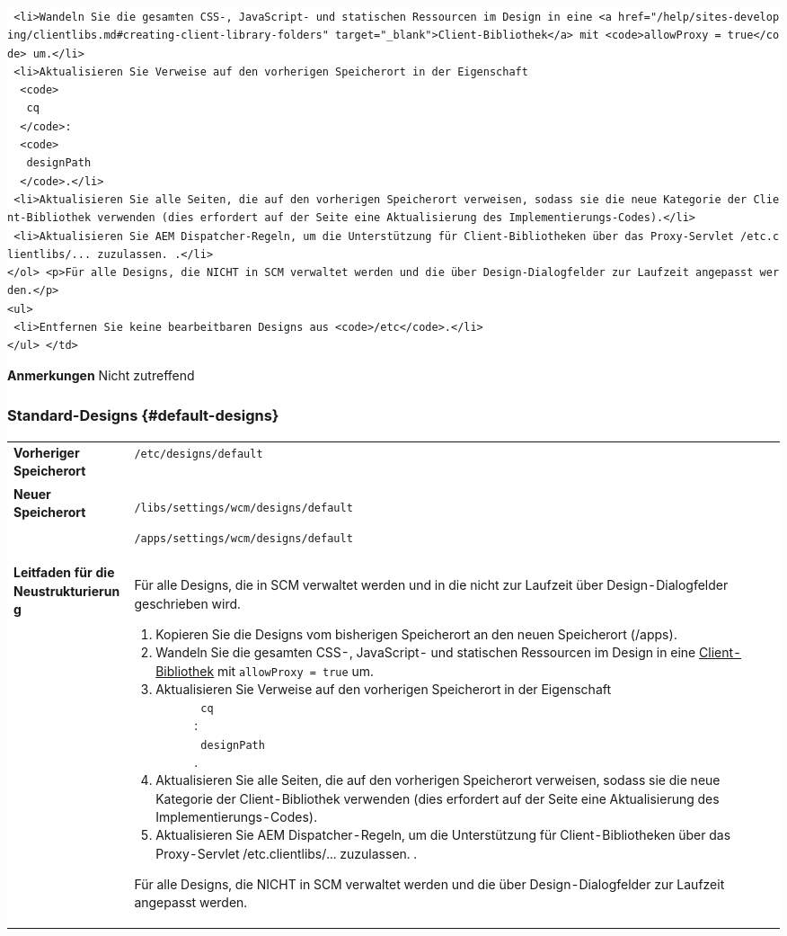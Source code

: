      <li>Wandeln Sie die gesamten CSS-, JavaScript- und statischen Ressourcen im Design in eine <a href="/help/sites-developing/clientlibs.md#creating-client-library-folders" target="_blank">Client-Bibliothek</a> mit <code>allowProxy = true</code> um.</li>
     <li>Aktualisieren Sie Verweise auf den vorherigen Speicherort in der Eigenschaft
      <code>
       cq
      </code>:
      <code>
       designPath
      </code>.</li>
     <li>Aktualisieren Sie alle Seiten, die auf den vorherigen Speicherort verweisen, sodass sie die neue Kategorie der Client-Bibliothek verwenden (dies erfordert auf der Seite eine Aktualisierung des Implementierungs-Codes).</li>
     <li>Aktualisieren Sie AEM Dispatcher-Regeln, um die Unterstützung für Client-Bibliotheken über das Proxy-Servlet /etc.clientlibs/... zuzulassen. .</li>
    </ol> <p>Für alle Designs, die NICHT in SCM verwaltet werden und die über Design-Dialogfelder zur Laufzeit angepasst werden.</p>
    <ul>
     <li>Entfernen Sie keine bearbeitbaren Designs aus <code>/etc</code>.</li>
    </ul> </td>
  </tr>
  <tr>
   <td><strong>Anmerkungen</strong></td>
   <td>Nicht zutreffend</td>
  </tr>
 </tbody>
</table>

### Standard-Designs {#default-designs}

<table style="table-layout:auto">
 <tbody>
  <tr>
   <td><strong>Vorheriger Speicherort</strong></td>
   <td><code>/etc/designs/default</code></td>
  </tr>
  <tr>
   <td><strong>Neuer Speicherort</strong></td>
   <td><p><code>/libs/settings/wcm/designs/default</code></p> <p><code>/apps/settings/wcm/designs/default</code></p> </td>
  </tr>
  <tr>
   <td><strong>Leitfaden für die Neustrukturierung</strong></td>
   <td><p>Für alle Designs, die in SCM verwaltet werden und in die nicht zur Laufzeit über Design-Dialogfelder geschrieben wird.</p>
    <ol>
     <li>Kopieren Sie die Designs vom bisherigen Speicherort an den neuen Speicherort (/apps).</li>
     <li>Wandeln Sie die gesamten CSS-, JavaScript- und statischen Ressourcen im Design in eine <a href="/help/sites-developing/clientlibs.md#creating-client-library-folders" target="_blank">Client-Bibliothek</a> mit <code>allowProxy = true</code> um.</li>
     <li>Aktualisieren Sie Verweise auf den vorherigen Speicherort in der Eigenschaft
      <code>
       cq
      </code>:
      <code>
       designPath
      </code>.</li>
     <li>Aktualisieren Sie alle Seiten, die auf den vorherigen Speicherort verweisen, sodass sie die neue Kategorie der Client-Bibliothek verwenden (dies erfordert auf der Seite eine Aktualisierung des Implementierungs-Codes).</li>
     <li>Aktualisieren Sie AEM Dispatcher-Regeln, um die Unterstützung für Client-Bibliotheken über das Proxy-Servlet /etc.clientlibs/... zuzulassen. .</li>
    </ol> <p>Für alle Designs, die NICHT in SCM verwaltet werden und die über Design-Dialogfelder zur Laufzeit angepasst werden.</p>